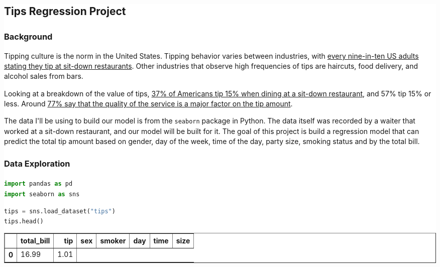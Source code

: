 ## Tips Regression Project

### Background

Tipping culture is the norm in the United States. Tipping behavior varies between industries, with [every nine-in-ten US adults stating they tip at sit-down restaurants](https://www.pewresearch.org/2023/11/09/tipping-culture-in-america-public-sees-a-changed-landscape/). Other industries that observe high frequencies of tips are haircuts, food delivery, and alcohol sales from bars.

Looking at a breakdown of the value of tips, [37% of Americans tip 15% when dining at a sit-down restaurant](https://www.pewresearch.org/2023/11/09/services-americans-do-and-dont-tip-for-and-how-much/), and 57% tip 15% or less. Around [77% say that the quality of the service is a major factor on the tip amount](https://www.pewresearch.org/2023/11/09/factors-affecting-whether-and-how-much-americans-tip/).

The data I'll be using to build our model is from the `seaborn` package in Python. The data itself was recorded by a waiter that worked at a sit-down restaurant, and our model will be built for it. The goal of this project is build a regression model that can predict the total tip amount based on gender, day of the week, time of the day, party size, smoking status and by the total bill.

### Data Exploration


```python
import pandas as pd
import seaborn as sns
```


```python
tips = sns.load_dataset("tips")
tips.head()
```




<div>
<style scoped>
    .dataframe tbody tr th:only-of-type {
        vertical-align: middle;
    }

    .dataframe tbody tr th {
        vertical-align: top;
    }

    .dataframe thead th {
        text-align: right;
    }
</style>
<table border="1" class="dataframe">
  <thead>
    <tr style="text-align: right;">
      <th></th>
      <th>total_bill</th>
      <th>tip</th>
      <th>sex</th>
      <th>smoker</th>
      <th>day</th>
      <th>time</th>
      <th>size</th>
    </tr>
  </thead>
  <tbody>
    <tr>
      <th>0</th>
      <td>16.99</td>
      <td>1.01</td>